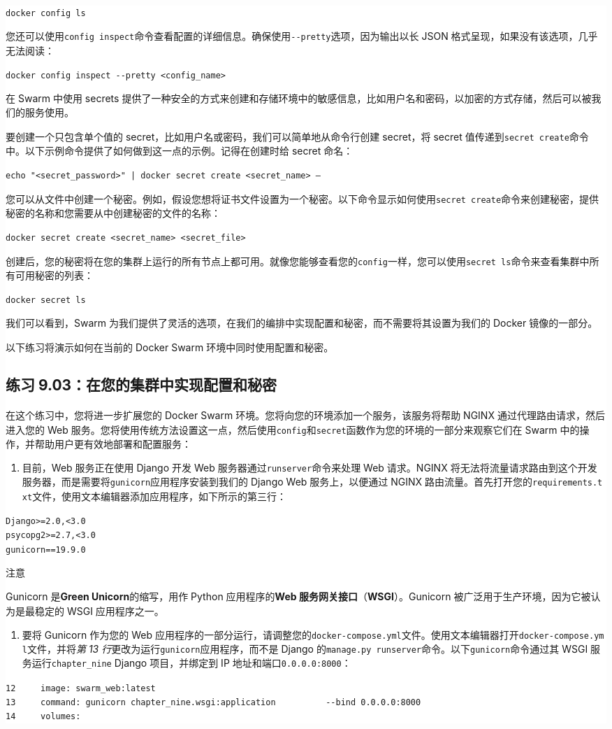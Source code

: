 ```
docker config ls
```

您还可以使用`config inspect`命令查看配置的详细信息。确保使用`--pretty`选项，因为输出以长 JSON 格式呈现，如果没有该选项，几乎无法阅读：

```
docker config inspect --pretty <config_name>
```

在 Swarm 中使用 secrets 提供了一种安全的方式来创建和存储环境中的敏感信息，比如用户名和密码，以加密的方式存储，然后可以被我们的服务使用。

要创建一个只包含单个值的 secret，比如用户名或密码，我们可以简单地从命令行创建 secret，将 secret 值传递到`secret create`命令中。以下示例命令提供了如何做到这一点的示例。记得在创建时给 secret 命名：

```
echo "<secret_password>" | docker secret create <secret_name> –
```

您可以从文件中创建一个秘密。例如，假设您想将证书文件设置为一个秘密。以下命令显示如何使用`secret create`命令来创建秘密，提供秘密的名称和您需要从中创建秘密的文件的名称：

```
docker secret create <secret_name> <secret_file> 
```

创建后，您的秘密将在您的集群上运行的所有节点上都可用。就像您能够查看您的`config`一样，您可以使用`secret ls`命令来查看集群中所有可用秘密的列表：

```
docker secret ls
```

我们可以看到，Swarm 为我们提供了灵活的选项，在我们的编排中实现配置和秘密，而不需要将其设置为我们的 Docker 镜像的一部分。

以下练习将演示如何在当前的 Docker Swarm 环境中同时使用配置和秘密。

## 练习 9.03：在您的集群中实现配置和秘密

在这个练习中，您将进一步扩展您的 Docker Swarm 环境。您将向您的环境添加一个服务，该服务将帮助 NGINX 通过代理路由请求，然后进入您的 Web 服务。您将使用传统方法设置这一点，然后使用`config`和`secret`函数作为您的环境的一部分来观察它们在 Swarm 中的操作，并帮助用户更有效地部署和配置服务：

1.  目前，Web 服务正在使用 Django 开发 Web 服务器通过`runserver`命令来处理 Web 请求。NGINX 将无法将流量请求路由到这个开发服务器，而是需要将`gunicorn`应用程序安装到我们的 Django Web 服务上，以便通过 NGINX 路由流量。首先打开您的`requirements.txt`文件，使用文本编辑器添加应用程序，如下所示的第三行：

```
Django>=2.0,<3.0
psycopg2>=2.7,<3.0
gunicorn==19.9.0
```

注意

Gunicorn 是**Green Unicorn**的缩写，用作 Python 应用程序的**Web 服务网关接口**（**WSGI**）。Gunicorn 被广泛用于生产环境，因为它被认为是最稳定的 WSGI 应用程序之一。

1.  要将 Gunicorn 作为您的 Web 应用程序的一部分运行，请调整您的`docker-compose.yml`文件。使用文本编辑器打开`docker-compose.yml`文件，并将*第 13 行*更改为运行`gunicorn`应用程序，而不是 Django 的`manage.py runserver`命令。以下`gunicorn`命令通过其 WSGI 服务运行`chapter_nine` Django 项目，并绑定到 IP 地址和端口`0.0.0.0:8000`：

```
12     image: swarm_web:latest
13     command: gunicorn chapter_nine.wsgi:application          --bind 0.0.0.0:8000
14     volumes:
```
